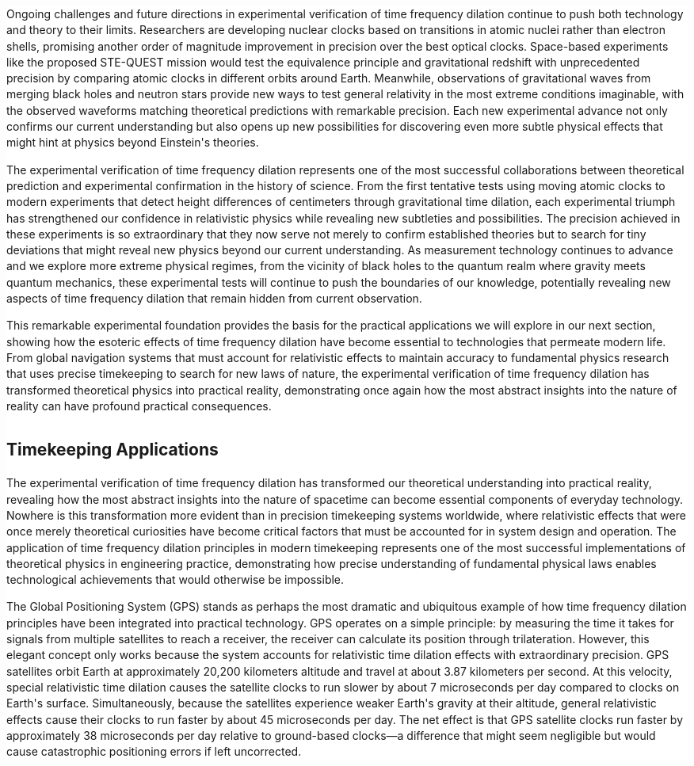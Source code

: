 Ongoing challenges and future directions in experimental verification of time frequency dilation continue to push both technology and theory to their limits. Researchers are developing nuclear clocks based on transitions in atomic nuclei rather than electron shells, promising another order of magnitude improvement in precision over the best optical clocks. Space-based experiments like the proposed STE-QUEST mission would test the equivalence principle and gravitational redshift with unprecedented precision by comparing atomic clocks in different orbits around Earth. Meanwhile, observations of gravitational waves from merging black holes and neutron stars provide new ways to test general relativity in the most extreme conditions imaginable, with the observed waveforms matching theoretical predictions with remarkable precision. Each new experimental advance not only confirms our current understanding but also opens up new possibilities for discovering even more subtle physical effects that might hint at physics beyond Einstein's theories.

The experimental verification of time frequency dilation represents one of the most successful collaborations between theoretical prediction and experimental confirmation in the history of science. From the first tentative tests using moving atomic clocks to modern experiments that detect height differences of centimeters through gravitational time dilation, each experimental triumph has strengthened our confidence in relativistic physics while revealing new subtleties and possibilities. The precision achieved in these experiments is so extraordinary that they now serve not merely to confirm established theories but to search for tiny deviations that might reveal new physics beyond our current understanding. As measurement technology continues to advance and we explore more extreme physical regimes, from the vicinity of black holes to the quantum realm where gravity meets quantum mechanics, these experimental tests will continue to push the boundaries of our knowledge, potentially revealing new aspects of time frequency dilation that remain hidden from current observation.

This remarkable experimental foundation provides the basis for the practical applications we will explore in our next section, showing how the esoteric effects of time frequency dilation have become essential to technologies that permeate modern life. From global navigation systems that must account for relativistic effects to maintain accuracy to fundamental physics research that uses precise timekeeping to search for new laws of nature, the experimental verification of time frequency dilation has transformed theoretical physics into practical reality, demonstrating once again how the most abstract insights into the nature of reality can have profound practical consequences.

## Timekeeping Applications

The experimental verification of time frequency dilation has transformed our theoretical understanding into practical reality, revealing how the most abstract insights into the nature of spacetime can become essential components of everyday technology. Nowhere is this transformation more evident than in precision timekeeping systems worldwide, where relativistic effects that were once merely theoretical curiosities have become critical factors that must be accounted for in system design and operation. The application of time frequency dilation principles in modern timekeeping represents one of the most successful implementations of theoretical physics in engineering practice, demonstrating how precise understanding of fundamental physical laws enables technological achievements that would otherwise be impossible.

The Global Positioning System (GPS) stands as perhaps the most dramatic and ubiquitous example of how time frequency dilation principles have been integrated into practical technology. GPS operates on a simple principle: by measuring the time it takes for signals from multiple satellites to reach a receiver, the receiver can calculate its position through trilateration. However, this elegant concept only works because the system accounts for relativistic time dilation effects with extraordinary precision. GPS satellites orbit Earth at approximately 20,200 kilometers altitude and travel at about 3.87 kilometers per second. At this velocity, special relativistic time dilation causes the satellite clocks to run slower by about 7 microseconds per day compared to clocks on Earth's surface. Simultaneously, because the satellites experience weaker Earth's gravity at their altitude, general relativistic effects cause their clocks to run faster by about 45 microseconds per day. The net effect is that GPS satellite clocks run faster by approximately 38 microseconds per day relative to ground-based clocks—a difference that might seem negligible but would cause catastrophic positioning errors if left uncorrected.
